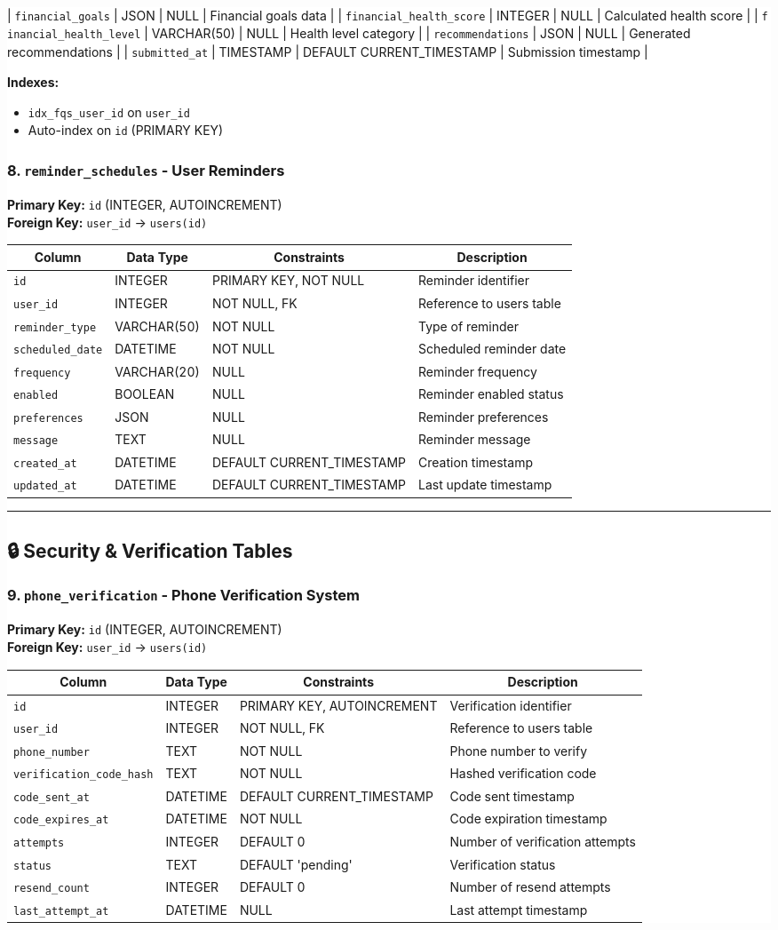 | `financial_goals` | JSON | NULL | Financial goals data |
| `financial_health_score` | INTEGER | NULL | Calculated health score |
| `financial_health_level` | VARCHAR(50) | NULL | Health level category |
| `recommendations` | JSON | NULL | Generated recommendations |
| `submitted_at` | TIMESTAMP | DEFAULT CURRENT_TIMESTAMP | Submission timestamp |

**Indexes:**
- `idx_fqs_user_id` on `user_id`
- Auto-index on `id` (PRIMARY KEY)

### 8. `reminder_schedules` - User Reminders
**Primary Key:** `id` (INTEGER, AUTOINCREMENT)  
**Foreign Key:** `user_id` → `users(id)`

| Column | Data Type | Constraints | Description |
|--------|-----------|-------------|-------------|
| `id` | INTEGER | PRIMARY KEY, NOT NULL | Reminder identifier |
| `user_id` | INTEGER | NOT NULL, FK | Reference to users table |
| `reminder_type` | VARCHAR(50) | NOT NULL | Type of reminder |
| `scheduled_date` | DATETIME | NOT NULL | Scheduled reminder date |
| `frequency` | VARCHAR(20) | NULL | Reminder frequency |
| `enabled` | BOOLEAN | NULL | Reminder enabled status |
| `preferences` | JSON | NULL | Reminder preferences |
| `message` | TEXT | NULL | Reminder message |
| `created_at` | DATETIME | DEFAULT CURRENT_TIMESTAMP | Creation timestamp |
| `updated_at` | DATETIME | DEFAULT CURRENT_TIMESTAMP | Last update timestamp |

---

## 🔒 Security & Verification Tables

### 9. `phone_verification` - Phone Verification System
**Primary Key:** `id` (INTEGER, AUTOINCREMENT)  
**Foreign Key:** `user_id` → `users(id)`

| Column | Data Type | Constraints | Description |
|--------|-----------|-------------|-------------|
| `id` | INTEGER | PRIMARY KEY, AUTOINCREMENT | Verification identifier |
| `user_id` | INTEGER | NOT NULL, FK | Reference to users table |
| `phone_number` | TEXT | NOT NULL | Phone number to verify |
| `verification_code_hash` | TEXT | NOT NULL | Hashed verification code |
| `code_sent_at` | DATETIME | DEFAULT CURRENT_TIMESTAMP | Code sent timestamp |
| `code_expires_at` | DATETIME | NOT NULL | Code expiration timestamp |
| `attempts` | INTEGER | DEFAULT 0 | Number of verification attempts |
| `status` | TEXT | DEFAULT 'pending' | Verification status |
| `resend_count` | INTEGER | DEFAULT 0 | Number of resend attempts |
| `last_attempt_at` | DATETIME | NULL | Last attempt timestamp |